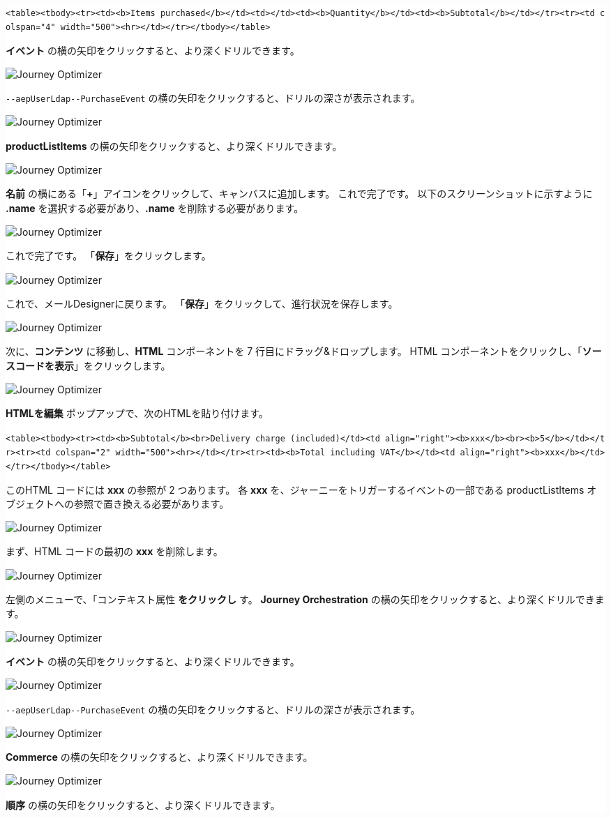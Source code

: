 ```<table><tbody><tr><td><b>Items purchased</b></td><td></td><td><b>Quantity</b></td><td><b>Subtotal</b></td></tr><tr><td colspan="4" width="500"><hr></td></tr></tbody></table>```

**イベント** の横の矢印をクリックすると、より深くドリルできます。

![Journey Optimizer](./images/oc62.png)

`--aepUserLdap--PurchaseEvent` の横の矢印をクリックすると、ドリルの深さが表示されます。

![Journey Optimizer](./images/oc63.png)

**productListItems** の横の矢印をクリックすると、より深くドリルできます。

![Journey Optimizer](./images/oc64.png)

**名前** の横にある「**+**」アイコンをクリックして、キャンバスに追加します。 これで完了です。 以下のスクリーンショットに示すように **.name** を選択する必要があり、**.name** を削除する必要があります。

![Journey Optimizer](./images/oc65.png)

これで完了です。 「**保存**」をクリックします。

![Journey Optimizer](./images/oc66.png)

これで、メールDesignerに戻ります。 「**保存**」をクリックして、進行状況を保存します。

![Journey Optimizer](./images/oc67.png)

次に、**コンテンツ** に移動し、**HTML** コンポーネントを 7 行目にドラッグ&amp;ドロップします。 HTML コンポーネントをクリックし、「**ソースコードを表示**」をクリックします。

![Journey Optimizer](./images/oc68.png)

**HTMLを編集** ポップアップで、次のHTMLを貼り付けます。

```<table><tbody><tr><td><b>Subtotal</b><br>Delivery charge (included)</td><td align="right"><b>xxx</b><br><b>5</b></td></tr><tr><td colspan="2" width="500"><hr></td></tr><tr><td><b>Total including VAT</b></td><td align="right"><b>xxx</b></td></tr></tbody></table>```

このHTML コードには **xxx** の参照が 2 つあります。 各 **xxx** を、ジャーニーをトリガーするイベントの一部である productListItems オブジェクトへの参照で置き換える必要があります。

![Journey Optimizer](./images/oc69.png)

まず、HTML コードの最初の **xxx** を削除します。

![Journey Optimizer](./images/oc71.png)

左側のメニューで、「コンテキスト属性 **をクリックし** す。
**Journey Orchestration** の横の矢印をクリックすると、より深くドリルできます。

![Journey Optimizer](./images/oc72.png)

**イベント** の横の矢印をクリックすると、より深くドリルできます。

![Journey Optimizer](./images/oc722.png)

`--aepUserLdap--PurchaseEvent` の横の矢印をクリックすると、ドリルの深さが表示されます。

![Journey Optimizer](./images/oc73.png)

**Commerce** の横の矢印をクリックすると、より深くドリルできます。

![Journey Optimizer](./images/oc733.png)

**順序** の横の矢印をクリックすると、より深くドリルできます。

```